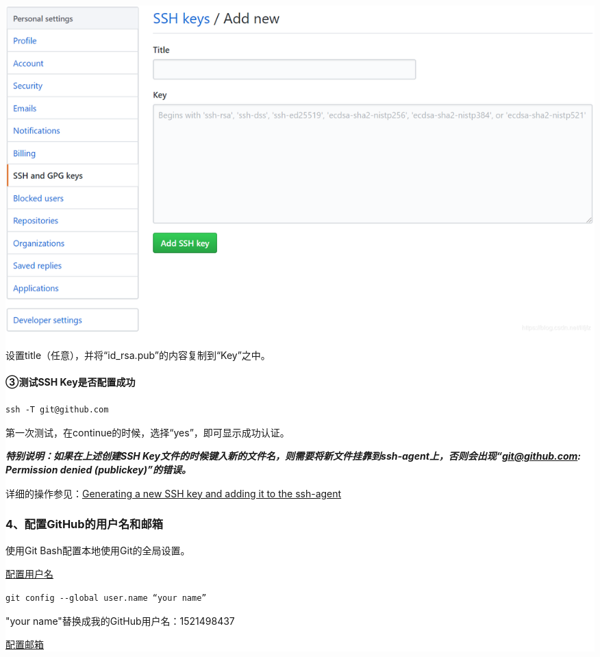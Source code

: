 ![](./Image1/8.png)

设置title（任意），并将“id_rsa.pub”的内容复制到“Key”之中。

#### ③测试SSH Key是否配置成功

```
ssh -T git@github.com
```

第一次测试，在continue的时候，选择“yes”，即可显示成功认证。

***特别说明：如果在上述创建SSH Key文件的时候键入新的文件名，则需要将新文件挂靠到ssh-agent上，否则会出现“git@github.com: Permission denied (publickey)”的错误。***

详细的操作参见：[Generating a new SSH key and adding it to the ssh-agent](https://help.github.com/en/articles/generating-a-new-ssh-key-and-adding-it-to-the-ssh-agent)

### 4、配置GitHub的用户名和邮箱

使用Git Bash配置本地使用Git的全局设置。

[配置用户名](https://help.github.com/en/articles/setting-your-username-in-git)

```
git config --global user.name “your name”
```

"your name"替换成我的GitHub用户名：1521498437

[配置邮箱](https://help.github.com/en/articles/setting-your-commit-email-address)
